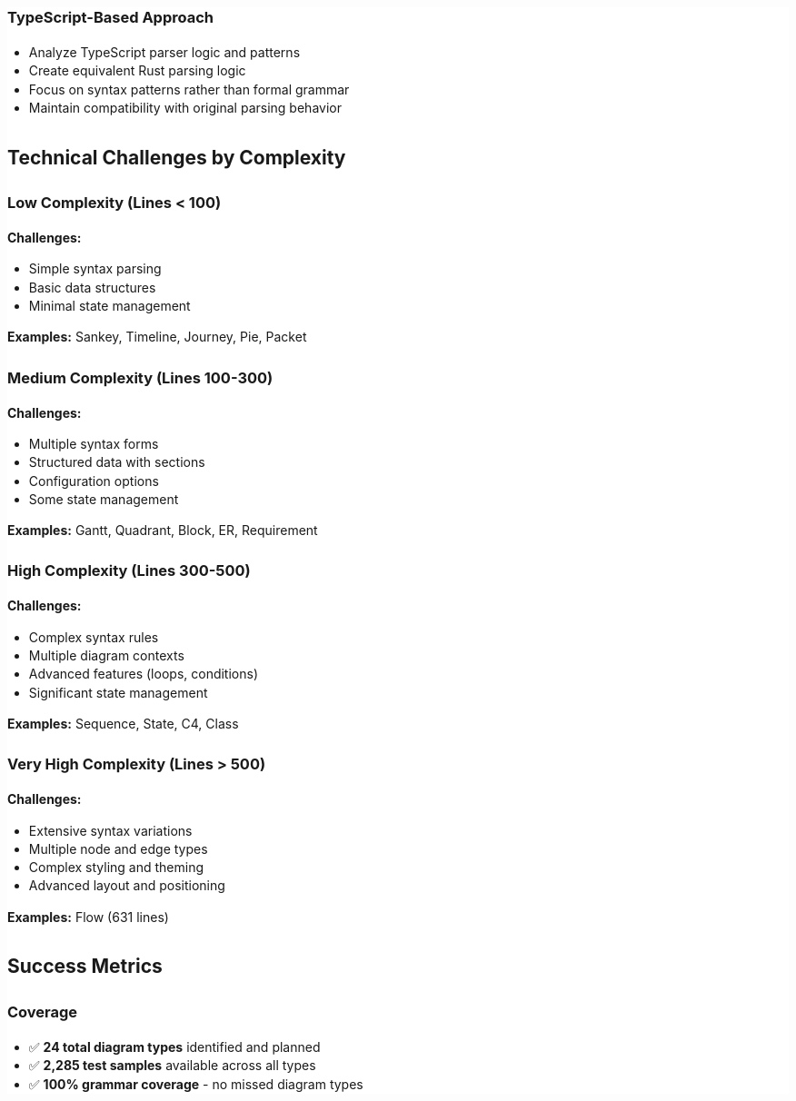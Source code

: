 ### TypeScript-Based Approach
- Analyze TypeScript parser logic and patterns
- Create equivalent Rust parsing logic
- Focus on syntax patterns rather than formal grammar
- Maintain compatibility with original parsing behavior

## Technical Challenges by Complexity

### Low Complexity (Lines < 100)
**Challenges:**
- Simple syntax parsing
- Basic data structures
- Minimal state management

**Examples:** Sankey, Timeline, Journey, Pie, Packet

### Medium Complexity (Lines 100-300)
**Challenges:**
- Multiple syntax forms
- Structured data with sections
- Configuration options
- Some state management

**Examples:** Gantt, Quadrant, Block, ER, Requirement

### High Complexity (Lines 300-500)
**Challenges:**
- Complex syntax rules
- Multiple diagram contexts
- Advanced features (loops, conditions)
- Significant state management

**Examples:** Sequence, State, C4, Class

### Very High Complexity (Lines > 500)
**Challenges:**
- Extensive syntax variations
- Multiple node and edge types
- Complex styling and theming
- Advanced layout and positioning

**Examples:** Flow (631 lines)

## Success Metrics

### Coverage
- ✅ **24 total diagram types** identified and planned
- ✅ **2,285 test samples** available across all types
- ✅ **100% grammar coverage** - no missed diagram types
